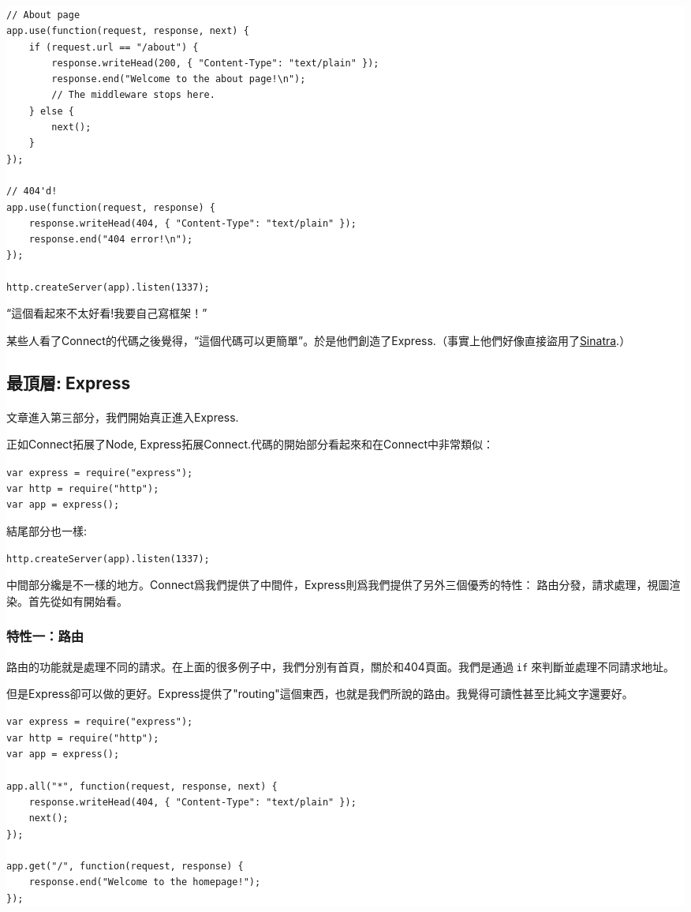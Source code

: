     // About page
    app.use(function(request, response, next) {
        if (request.url == "/about") {
            response.writeHead(200, { "Content-Type": "text/plain" });
            response.end("Welcome to the about page!\n");
            // The middleware stops here.
        } else {
            next();
        }
    });

    // 404'd!
    app.use(function(request, response) {
        response.writeHead(404, { "Content-Type": "text/plain" });
        response.end("404 error!\n");
    });

    http.createServer(app).listen(1337);

“這個看起來不太好看!我要自己寫框架！”

某些人看了Connect的代碼之後覺得，“這個代碼可以更簡單”。於是他們創造了Express.（事實上他們好像直接盜用了[Sinatra](http://www.sinatrarb.com/).）

## 最頂層: Express

文章進入第三部分，我們開始真正進入Express.

正如Connect拓展了Node, Express拓展Connect.代碼的開始部分看起來和在Connect中非常類似：

    var express = require("express");
    var http = require("http");
    var app = express();

結尾部分也一樣:

    http.createServer(app).listen(1337);

中間部分纔是不一樣的地方。Connect爲我們提供了中間件，Express則爲我們提供了另外三個優秀的特性： 路由分發，請求處理，視圖渲染。首先從如有開始看。

### 特性一：路由

路由的功能就是處理不同的請求。在上面的很多例子中，我們分別有首頁，關於和404頁面。我們是通過
 `if` 來判斷並處理不同請求地址。

 但是Express卻可以做的更好。Express提供了"routing"這個東西，也就是我們所說的路由。我覺得可讀性甚至比純文字還要好。

    var express = require("express");
    var http = require("http");
    var app = express();

    app.all("*", function(request, response, next) {
        response.writeHead(404, { "Content-Type": "text/plain" });
        next();
    });

    app.get("/", function(request, response) {
        response.end("Welcome to the homepage!");
    });
